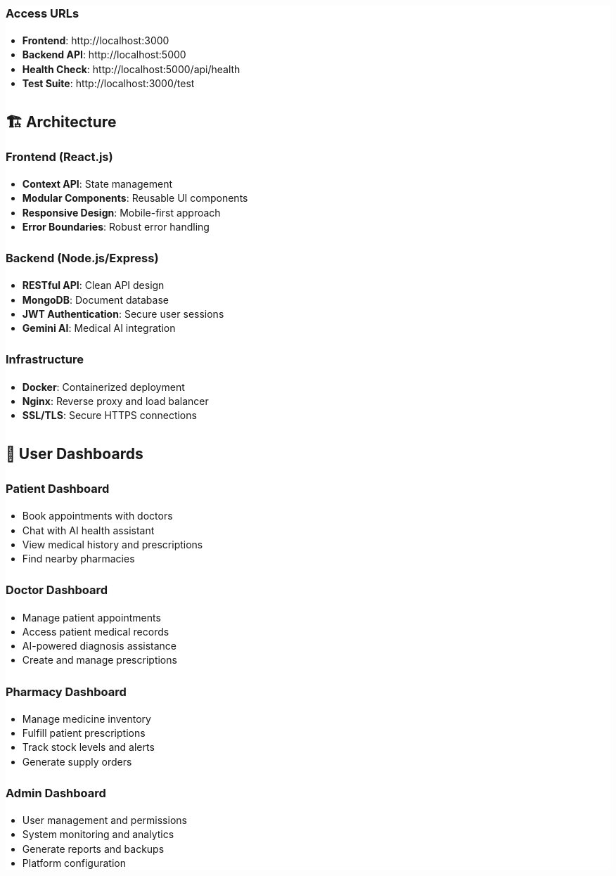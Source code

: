 ### Access URLs
- **Frontend**: http://localhost:3000
- **Backend API**: http://localhost:5000
- **Health Check**: http://localhost:5000/api/health
- **Test Suite**: http://localhost:3000/test

## 🏗️ Architecture

### Frontend (React.js)
- **Context API**: State management
- **Modular Components**: Reusable UI components
- **Responsive Design**: Mobile-first approach
- **Error Boundaries**: Robust error handling

### Backend (Node.js/Express)
- **RESTful API**: Clean API design
- **MongoDB**: Document database
- **JWT Authentication**: Secure user sessions
- **Gemini AI**: Medical AI integration

### Infrastructure
- **Docker**: Containerized deployment
- **Nginx**: Reverse proxy and load balancer
- **SSL/TLS**: Secure HTTPS connections

## 📱 User Dashboards

### Patient Dashboard
- Book appointments with doctors
- Chat with AI health assistant
- View medical history and prescriptions
- Find nearby pharmacies

### Doctor Dashboard
- Manage patient appointments
- Access patient medical records
- AI-powered diagnosis assistance
- Create and manage prescriptions

### Pharmacy Dashboard
- Manage medicine inventory
- Fulfill patient prescriptions
- Track stock levels and alerts
- Generate supply orders

### Admin Dashboard
- User management and permissions
- System monitoring and analytics
- Generate reports and backups
- Platform configuration
